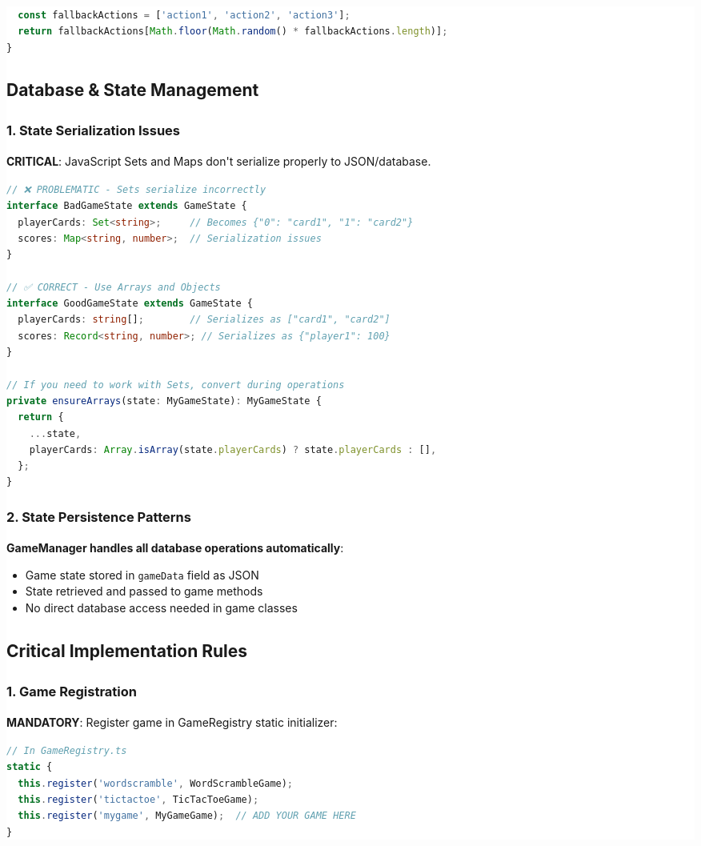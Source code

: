 ```typescript
  const fallbackActions = ['action1', 'action2', 'action3'];
  return fallbackActions[Math.floor(Math.random() * fallbackActions.length)];
}
```

## Database & State Management

### 1. State Serialization Issues

**CRITICAL**: JavaScript Sets and Maps don't serialize properly to JSON/database.

```typescript
// ❌ PROBLEMATIC - Sets serialize incorrectly
interface BadGameState extends GameState {
  playerCards: Set<string>;     // Becomes {"0": "card1", "1": "card2"}
  scores: Map<string, number>;  // Serialization issues
}

// ✅ CORRECT - Use Arrays and Objects
interface GoodGameState extends GameState {
  playerCards: string[];        // Serializes as ["card1", "card2"]
  scores: Record<string, number>; // Serializes as {"player1": 100}
}

// If you need to work with Sets, convert during operations
private ensureArrays(state: MyGameState): MyGameState {
  return {
    ...state,
    playerCards: Array.isArray(state.playerCards) ? state.playerCards : [],
  };
}
```

### 2. State Persistence Patterns

**GameManager handles all database operations automatically**:
- Game state stored in `gameData` field as JSON
- State retrieved and passed to game methods
- No direct database access needed in game classes

## Critical Implementation Rules

### 1. Game Registration

**MANDATORY**: Register game in GameRegistry static initializer:

```typescript
// In GameRegistry.ts
static {
  this.register('wordscramble', WordScrambleGame);
  this.register('tictactoe', TicTacToeGame);
  this.register('mygame', MyGameGame);  // ADD YOUR GAME HERE
}
```
